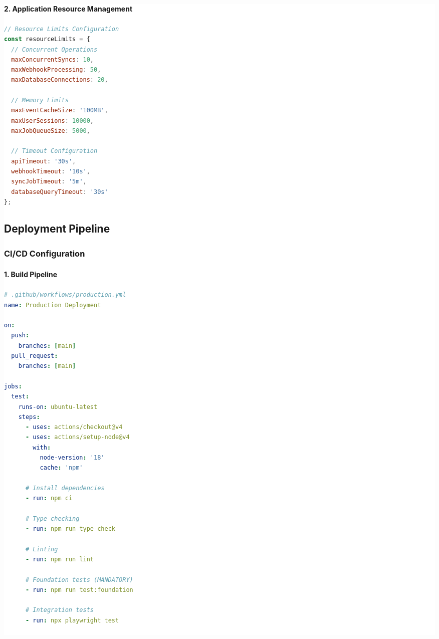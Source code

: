 #### **2. Application Resource Management**

```javascript
// Resource Limits Configuration
const resourceLimits = {
  // Concurrent Operations
  maxConcurrentSyncs: 10,
  maxWebhookProcessing: 50,
  maxDatabaseConnections: 20,
  
  // Memory Limits
  maxEventCacheSize: '100MB',
  maxUserSessions: 10000,
  maxJobQueueSize: 5000,
  
  // Timeout Configuration
  apiTimeout: '30s',
  webhookTimeout: '10s',
  syncJobTimeout: '5m',
  databaseQueryTimeout: '30s'
};
```

## Deployment Pipeline

### CI/CD Configuration

#### **1. Build Pipeline**

```yaml
# .github/workflows/production.yml
name: Production Deployment

on:
  push:
    branches: [main]
  pull_request:
    branches: [main]

jobs:
  test:
    runs-on: ubuntu-latest
    steps:
      - uses: actions/checkout@v4
      - uses: actions/setup-node@v4
        with:
          node-version: '18'
          cache: 'npm'
      
      # Install dependencies
      - run: npm ci
      
      # Type checking
      - run: npm run type-check
      
      # Linting
      - run: npm run lint
      
      # Foundation tests (MANDATORY)
      - run: npm run test:foundation
      
      # Integration tests
      - run: npx playwright test
      
```